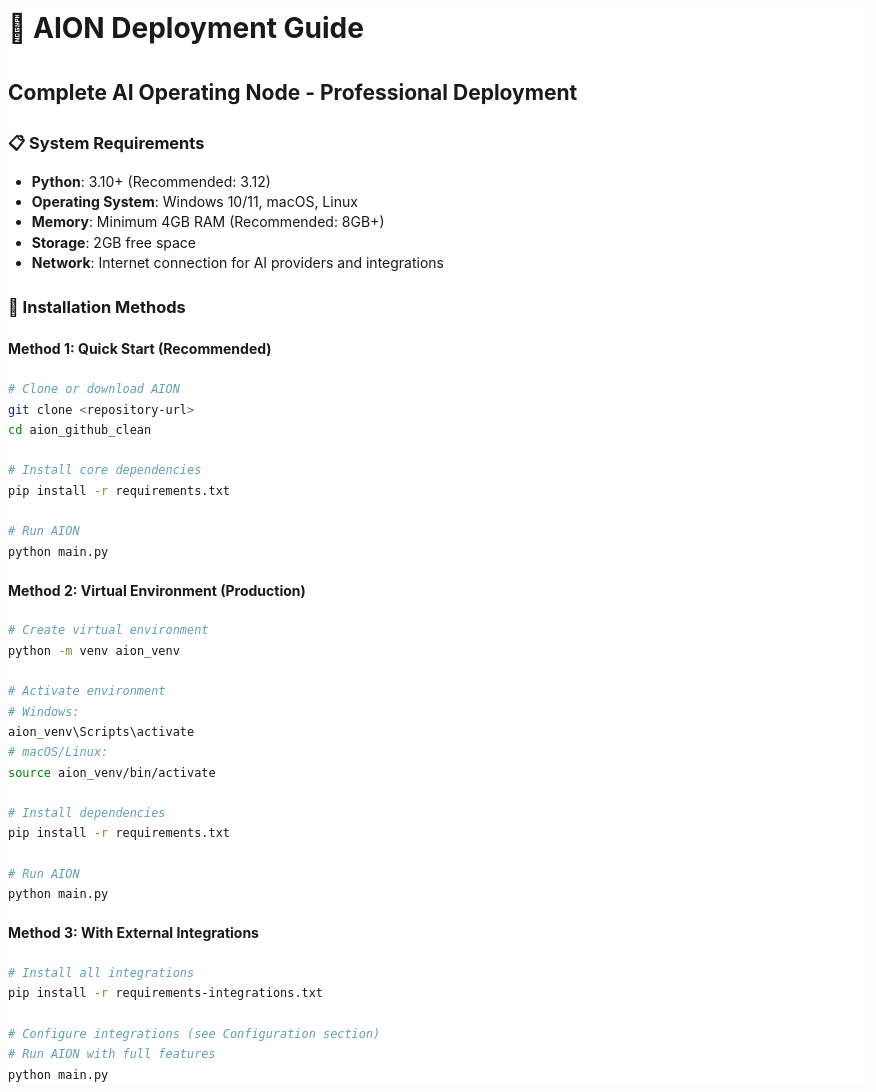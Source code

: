 # 🚀 AION Deployment Guide

## Complete AI Operating Node - Professional Deployment

### 📋 System Requirements

- **Python**: 3.10+ (Recommended: 3.12)
- **Operating System**: Windows 10/11, macOS, Linux
- **Memory**: Minimum 4GB RAM (Recommended: 8GB+)
- **Storage**: 2GB free space
- **Network**: Internet connection for AI providers and integrations

### 🔧 Installation Methods

#### Method 1: Quick Start (Recommended)
```bash
# Clone or download AION
git clone <repository-url>
cd aion_github_clean

# Install core dependencies
pip install -r requirements.txt

# Run AION
python main.py
```

#### Method 2: Virtual Environment (Production)
```bash
# Create virtual environment
python -m venv aion_venv

# Activate environment
# Windows:
aion_venv\Scripts\activate
# macOS/Linux:
source aion_venv/bin/activate

# Install dependencies
pip install -r requirements.txt

# Run AION
python main.py
```

#### Method 3: With External Integrations
```bash
# Install all integrations
pip install -r requirements-integrations.txt

# Configure integrations (see Configuration section)
# Run AION with full features
python main.py
```
